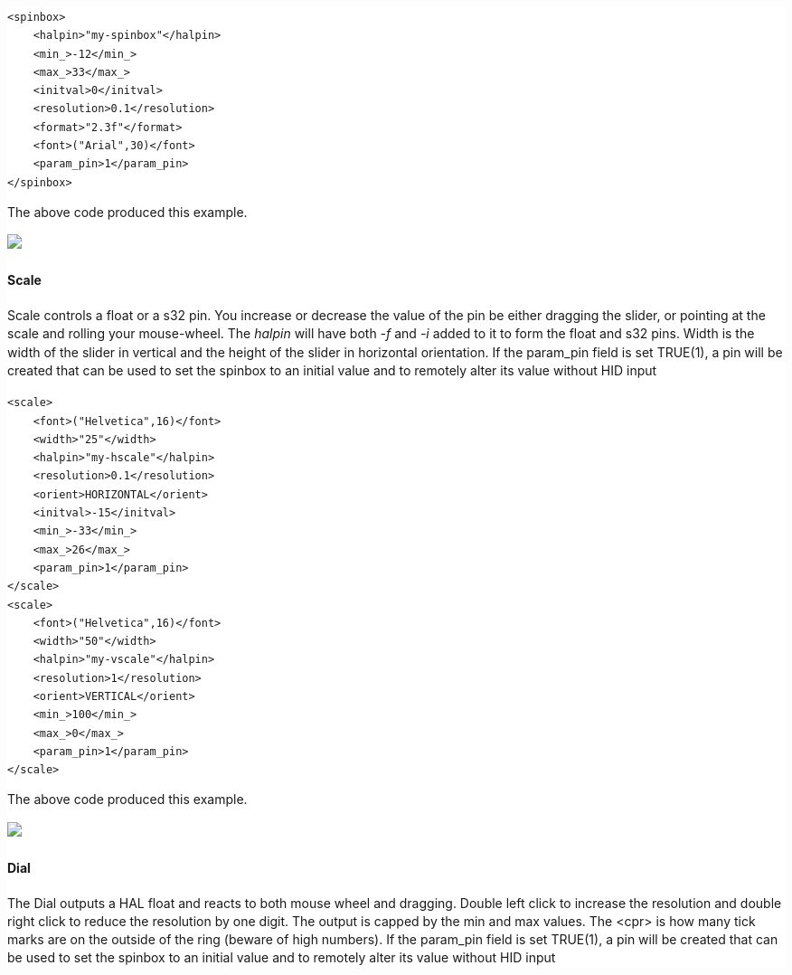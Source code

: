     <spinbox>
        <halpin>"my-spinbox"</halpin>
        <min_>-12</min_>
        <max_>33</max_>
        <initval>0</initval>
        <resolution>0.1</resolution>
        <format>"2.3f"</format>
        <font>("Arial",30)</font>
        <param_pin>1</param_pin>
    </spinbox>

The above code produced this example.

![](images/pyvcp_spinbox.png)

#### Scale

Scale controls a float or a s32 pin. You increase or decrease the value of the pin be either dragging the slider, or pointing at the scale and rolling your mouse-wheel. The *halpin* will have both *-f* and *-i* added to it to form the float and s32 pins. Width is the width of the slider in vertical and the height of the slider in horizontal orientation. If the param\_pin field is set TRUE(1), a pin will be created that can be used to set the spinbox to an initial value and to remotely alter its value without HID input

    <scale>
        <font>("Helvetica",16)</font>
        <width>"25"</width>
        <halpin>"my-hscale"</halpin>
        <resolution>0.1</resolution>
        <orient>HORIZONTAL</orient>
        <initval>-15</initval>
        <min_>-33</min_>
        <max_>26</max_>
        <param_pin>1</param_pin>
    </scale>
    <scale>
        <font>("Helvetica",16)</font>
        <width>"50"</width>
        <halpin>"my-vscale"</halpin>
        <resolution>1</resolution>
        <orient>VERTICAL</orient>
        <min_>100</min_>
        <max_>0</max_>
        <param_pin>1</param_pin>
    </scale>

The above code produced this example.

![](images/pyvcp_scale.png)

#### Dial

The Dial outputs a HAL float and reacts to both mouse wheel and dragging. Double left click to increase the resolution and double right click to reduce the resolution by one digit. The output is capped by the min and max values. The &lt;cpr&gt; is how many tick marks are on the outside of the ring (beware of high numbers). If the param\_pin field is set TRUE(1), a pin will be created that can be used to set the spinbox to an initial value and to remotely alter its value without HID input
